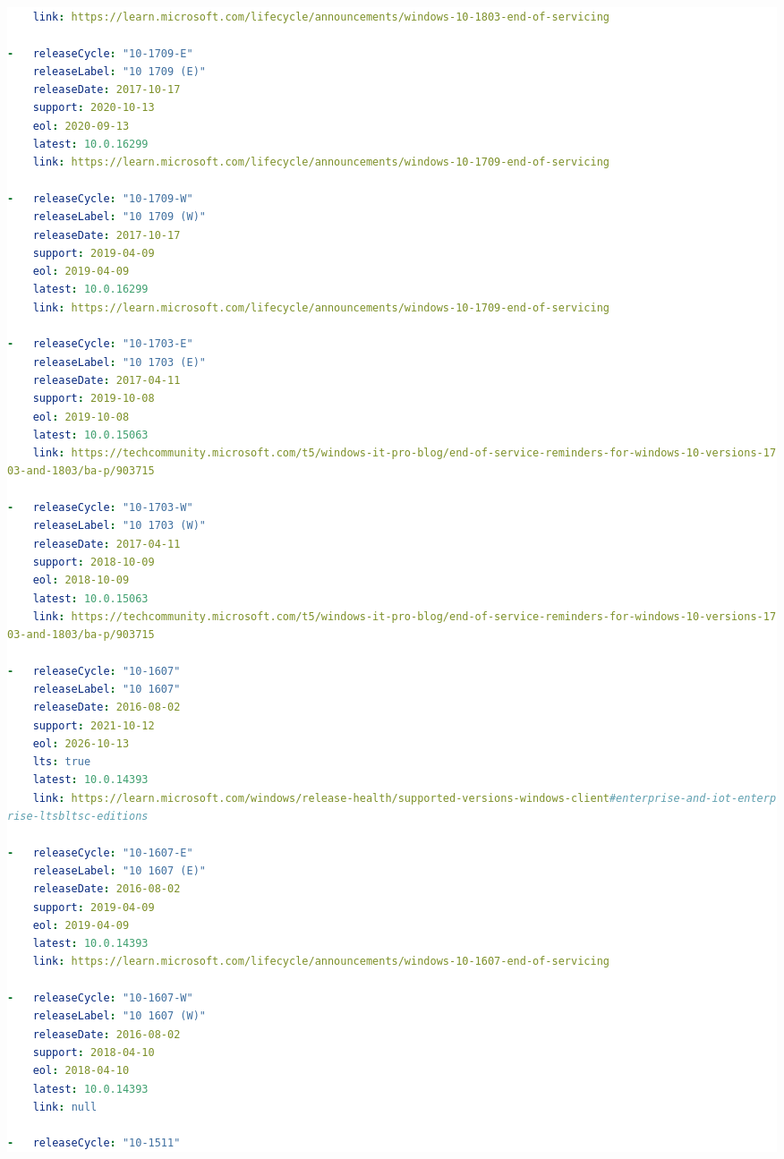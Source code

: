 ```yaml
    link: https://learn.microsoft.com/lifecycle/announcements/windows-10-1803-end-of-servicing

-   releaseCycle: "10-1709-E"
    releaseLabel: "10 1709 (E)"
    releaseDate: 2017-10-17
    support: 2020-10-13
    eol: 2020-09-13
    latest: 10.0.16299
    link: https://learn.microsoft.com/lifecycle/announcements/windows-10-1709-end-of-servicing

-   releaseCycle: "10-1709-W"
    releaseLabel: "10 1709 (W)"
    releaseDate: 2017-10-17
    support: 2019-04-09
    eol: 2019-04-09
    latest: 10.0.16299
    link: https://learn.microsoft.com/lifecycle/announcements/windows-10-1709-end-of-servicing

-   releaseCycle: "10-1703-E"
    releaseLabel: "10 1703 (E)"
    releaseDate: 2017-04-11
    support: 2019-10-08
    eol: 2019-10-08
    latest: 10.0.15063
    link: https://techcommunity.microsoft.com/t5/windows-it-pro-blog/end-of-service-reminders-for-windows-10-versions-1703-and-1803/ba-p/903715

-   releaseCycle: "10-1703-W"
    releaseLabel: "10 1703 (W)"
    releaseDate: 2017-04-11
    support: 2018-10-09
    eol: 2018-10-09
    latest: 10.0.15063
    link: https://techcommunity.microsoft.com/t5/windows-it-pro-blog/end-of-service-reminders-for-windows-10-versions-1703-and-1803/ba-p/903715

-   releaseCycle: "10-1607"
    releaseLabel: "10 1607"
    releaseDate: 2016-08-02
    support: 2021-10-12
    eol: 2026-10-13
    lts: true
    latest: 10.0.14393
    link: https://learn.microsoft.com/windows/release-health/supported-versions-windows-client#enterprise-and-iot-enterprise-ltsbltsc-editions

-   releaseCycle: "10-1607-E"
    releaseLabel: "10 1607 (E)"
    releaseDate: 2016-08-02
    support: 2019-04-09
    eol: 2019-04-09
    latest: 10.0.14393
    link: https://learn.microsoft.com/lifecycle/announcements/windows-10-1607-end-of-servicing

-   releaseCycle: "10-1607-W"
    releaseLabel: "10 1607 (W)"
    releaseDate: 2016-08-02
    support: 2018-04-10
    eol: 2018-04-10
    latest: 10.0.14393
    link: null

-   releaseCycle: "10-1511"
```